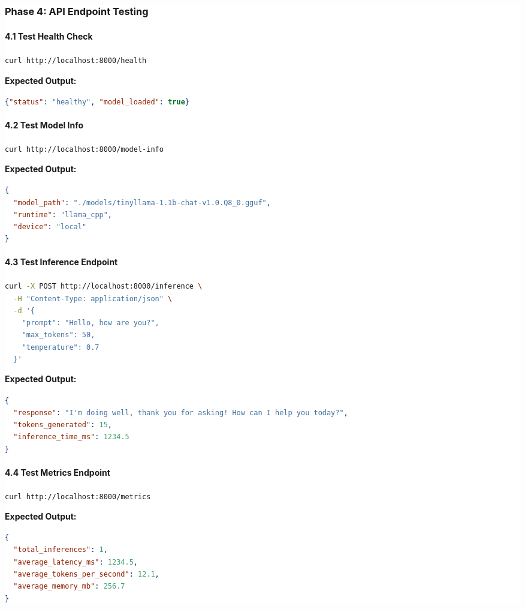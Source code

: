 ### Phase 4: API Endpoint Testing

#### 4.1 Test Health Check
```bash
curl http://localhost:8000/health
```
**Expected Output:**
```json
{"status": "healthy", "model_loaded": true}
```

#### 4.2 Test Model Info
```bash
curl http://localhost:8000/model-info
```
**Expected Output:**
```json
{
  "model_path": "./models/tinyllama-1.1b-chat-v1.0.Q8_0.gguf",
  "runtime": "llama_cpp",
  "device": "local"
}
```

#### 4.3 Test Inference Endpoint
```bash
curl -X POST http://localhost:8000/inference \
  -H "Content-Type: application/json" \
  -d '{
    "prompt": "Hello, how are you?",
    "max_tokens": 50,
    "temperature": 0.7
  }'
```
**Expected Output:**
```json
{
  "response": "I'm doing well, thank you for asking! How can I help you today?",
  "tokens_generated": 15,
  "inference_time_ms": 1234.5
}
```

#### 4.4 Test Metrics Endpoint
```bash
curl http://localhost:8000/metrics
```
**Expected Output:**
```json
{
  "total_inferences": 1,
  "average_latency_ms": 1234.5,
  "average_tokens_per_second": 12.1,
  "average_memory_mb": 256.7
}
```
